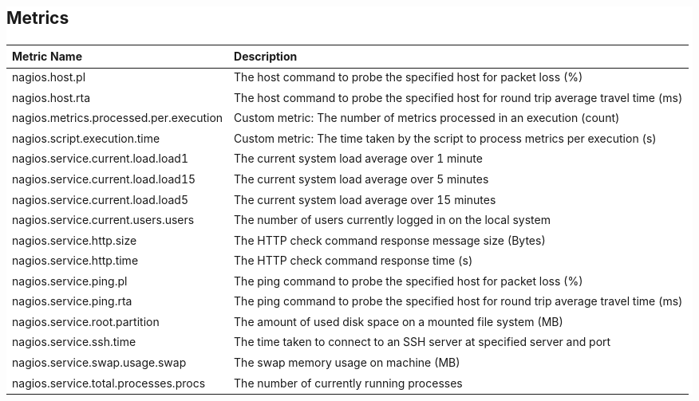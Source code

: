 




## Metrics
  

|Metric Name|Description|
| :--- | :--- |
|nagios.host.pl| The host command to probe the specified host for packet loss (%) |
|nagios.host.rta| The host command to probe the specified host for round trip average travel time (ms) |
|nagios.metrics.processed.per.execution| Custom metric: The number of metrics processed in an execution (count) |
|nagios.script.execution.time| Custom metric: The time taken by the script to process metrics per execution (s) |
|nagios.service.current.load.load1| The current system load average over 1 minute |
|nagios.service.current.load.load15| The current system load average over 5 minutes |
|nagios.service.current.load.load5| The current system load average over 15 minutes |
|nagios.service.current.users.users| The number of users currently logged in on the local system |
|nagios.service.http.size| The HTTP check command response message size (Bytes) |
|nagios.service.http.time| The HTTP check command response time (s) |
|nagios.service.ping.pl| The ping command to probe the specified host for packet loss (%) |
|nagios.service.ping.rta| The ping command to probe the specified host for round trip average travel time (ms) |
|nagios.service.root.partition| The amount of used disk space on a mounted file system (MB) |
|nagios.service.ssh.time| The time taken to connect to an SSH server at specified server and port |
|nagios.service.swap.usage.swap| The swap memory usage on machine (MB) |
|nagios.service.total.processes.procs| The number of currently running processes |

